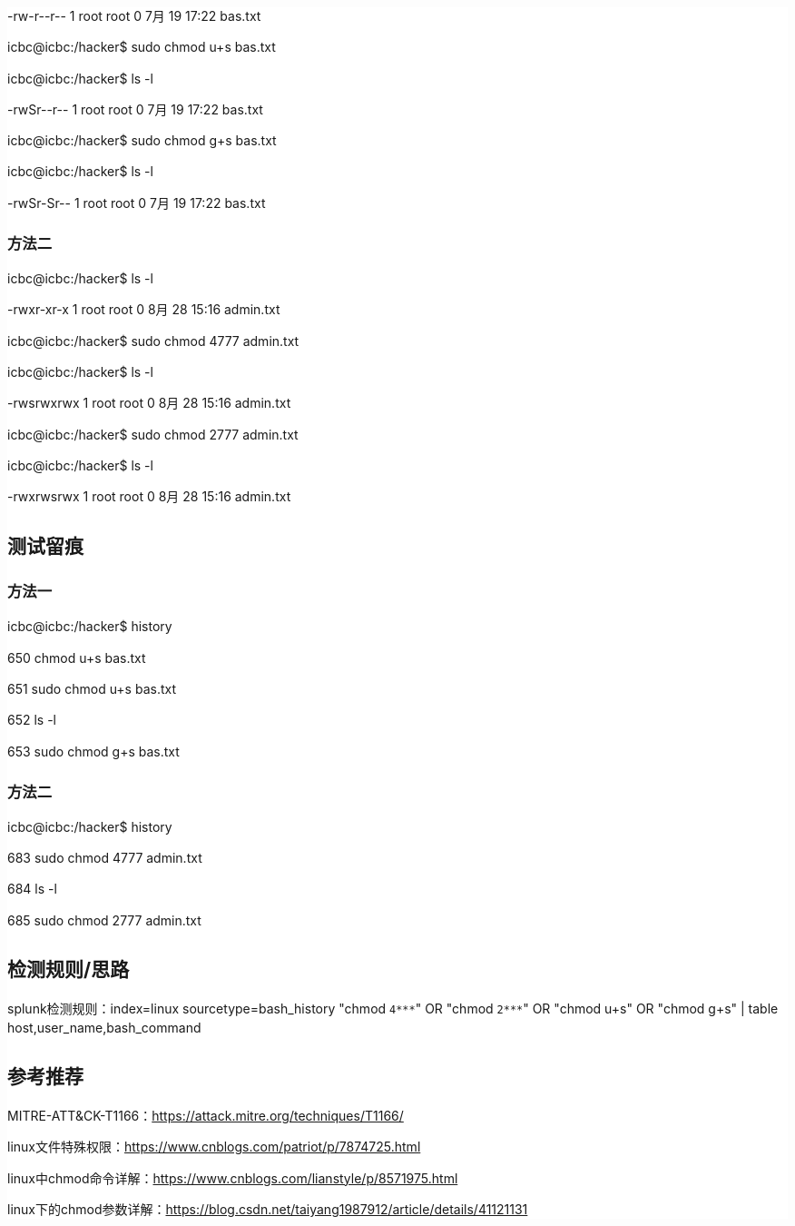 -rw-r--r--  1 root root    0 7月  19 17:22 bas.txt

icbc@icbc:/hacker$ sudo chmod u+s bas.txt 

icbc@icbc:/hacker$ ls -l

-rwSr--r--  1 root root    0 7月  19 17:22 bas.txt

icbc@icbc:/hacker$ sudo chmod g+s bas.txt 

icbc@icbc:/hacker$ ls -l

-rwSr-Sr--  1 root root    0 7月  19 17:22 bas.txt

### 方法二

icbc@icbc:/hacker$ ls -l

-rwxr-xr-x  1 root root    0 8月  28 15:16 admin.txt

icbc@icbc:/hacker$ sudo chmod 4777 admin.txt 

icbc@icbc:/hacker$ ls -l

-rwsrwxrwx  1 root root    0 8月  28 15:16 admin.txt

icbc@icbc:/hacker$ sudo chmod 2777 admin.txt 

icbc@icbc:/hacker$ ls -l

-rwxrwsrwx  1 root root    0 8月  28 15:16 admin.txt

## 测试留痕

### 方法一

icbc@icbc:/hacker$ history

650  chmod u+s bas.txt 

651  sudo chmod u+s bas.txt 

652  ls -l

653  sudo chmod g+s bas.txt 

### 方法二

icbc@icbc:/hacker$ history

683  sudo chmod 4777 admin.txt 

684  ls -l

685  sudo chmod 2777 admin.txt 

## 检测规则/思路

splunk检测规则：index=linux sourcetype=bash_history "chmod `4***`" OR "chmod `2***`" OR "chmod u+s" OR "chmod g+s" | table host,user_name,bash_command

## 参考推荐

MITRE-ATT&CK-T1166：https://attack.mitre.org/techniques/T1166/

linux文件特殊权限：https://www.cnblogs.com/patriot/p/7874725.html

linux中chmod命令详解：https://www.cnblogs.com/lianstyle/p/8571975.html

linux下的chmod参数详解：https://blog.csdn.net/taiyang1987912/article/details/41121131



